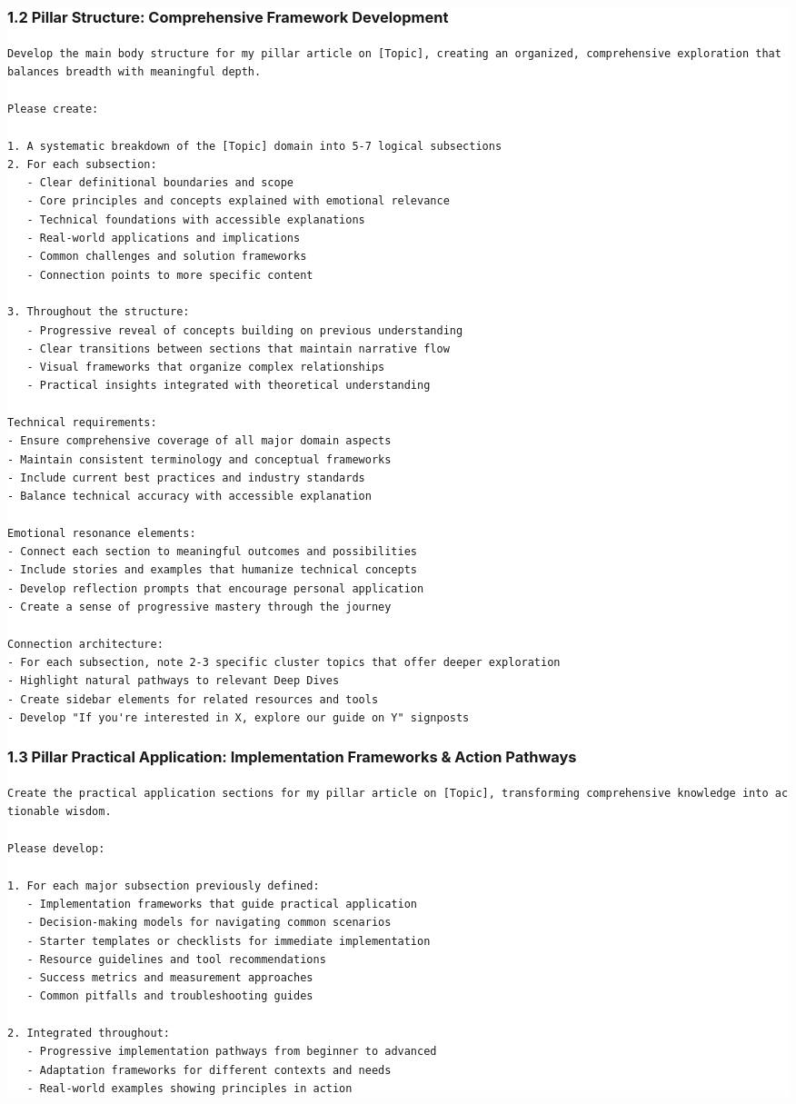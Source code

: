 
### 1.2 Pillar Structure: Comprehensive Framework Development

```
Develop the main body structure for my pillar article on [Topic], creating an organized, comprehensive exploration that balances breadth with meaningful depth.

Please create:

1. A systematic breakdown of the [Topic] domain into 5-7 logical subsections
2. For each subsection:
   - Clear definitional boundaries and scope
   - Core principles and concepts explained with emotional relevance
   - Technical foundations with accessible explanations
   - Real-world applications and implications
   - Common challenges and solution frameworks
   - Connection points to more specific content

3. Throughout the structure:
   - Progressive reveal of concepts building on previous understanding
   - Clear transitions between sections that maintain narrative flow
   - Visual frameworks that organize complex relationships
   - Practical insights integrated with theoretical understanding

Technical requirements:
- Ensure comprehensive coverage of all major domain aspects
- Maintain consistent terminology and conceptual frameworks
- Include current best practices and industry standards
- Balance technical accuracy with accessible explanation

Emotional resonance elements:
- Connect each section to meaningful outcomes and possibilities
- Include stories and examples that humanize technical concepts
- Develop reflection prompts that encourage personal application
- Create a sense of progressive mastery through the journey

Connection architecture:
- For each subsection, note 2-3 specific cluster topics that offer deeper exploration
- Highlight natural pathways to relevant Deep Dives
- Create sidebar elements for related resources and tools
- Develop "If you're interested in X, explore our guide on Y" signposts
```

### 1.3 Pillar Practical Application: Implementation Frameworks & Action Pathways

```
Create the practical application sections for my pillar article on [Topic], transforming comprehensive knowledge into actionable wisdom.

Please develop:

1. For each major subsection previously defined:
   - Implementation frameworks that guide practical application
   - Decision-making models for navigating common scenarios
   - Starter templates or checklists for immediate implementation
   - Resource guidelines and tool recommendations
   - Success metrics and measurement approaches
   - Common pitfalls and troubleshooting guides

2. Integrated throughout:
   - Progressive implementation pathways from beginner to advanced
   - Adaptation frameworks for different contexts and needs
   - Real-world examples showing principles in action
```